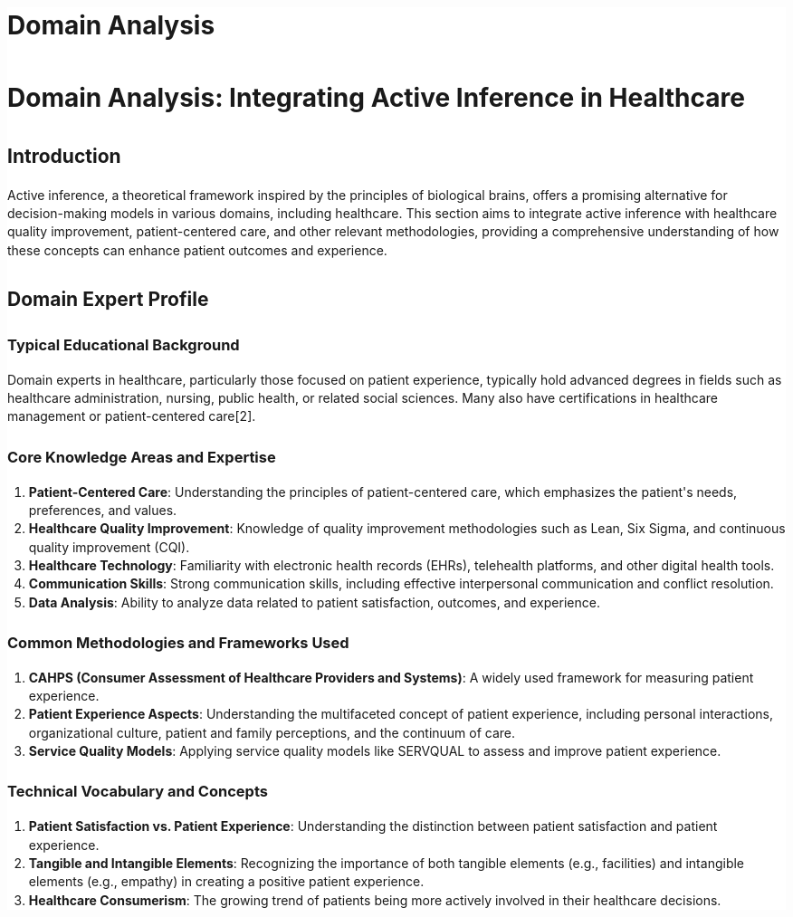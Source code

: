 # Domain Analysis

# Domain Analysis: Integrating Active Inference in Healthcare

## Introduction

Active inference, a theoretical framework inspired by the principles of biological brains, offers a promising alternative for decision-making models in various domains, including healthcare. This section aims to integrate active inference with healthcare quality improvement, patient-centered care, and other relevant methodologies, providing a comprehensive understanding of how these concepts can enhance patient outcomes and experience.

## Domain Expert Profile

### Typical Educational Background

Domain experts in healthcare, particularly those focused on patient experience, typically hold advanced degrees in fields such as healthcare administration, nursing, public health, or related social sciences. Many also have certifications in healthcare management or patient-centered care[2].

### Core Knowledge Areas and Expertise

1. **Patient-Centered Care**: Understanding the principles of patient-centered care, which emphasizes the patient's needs, preferences, and values.
2. **Healthcare Quality Improvement**: Knowledge of quality improvement methodologies such as Lean, Six Sigma, and continuous quality improvement (CQI).
3. **Healthcare Technology**: Familiarity with electronic health records (EHRs), telehealth platforms, and other digital health tools.
4. **Communication Skills**: Strong communication skills, including effective interpersonal communication and conflict resolution.
5. **Data Analysis**: Ability to analyze data related to patient satisfaction, outcomes, and experience.

### Common Methodologies and Frameworks Used

1. **CAHPS (Consumer Assessment of Healthcare Providers and Systems)**: A widely used framework for measuring patient experience.
2. **Patient Experience Aspects**: Understanding the multifaceted concept of patient experience, including personal interactions, organizational culture, patient and family perceptions, and the continuum of care.
3. **Service Quality Models**: Applying service quality models like SERVQUAL to assess and improve patient experience.

### Technical Vocabulary and Concepts

1. **Patient Satisfaction vs. Patient Experience**: Understanding the distinction between patient satisfaction and patient experience.
2. **Tangible and Intangible Elements**: Recognizing the importance of both tangible elements (e.g., facilities) and intangible elements (e.g., empathy) in creating a positive patient experience.
3. **Healthcare Consumerism**: The growing trend of patients being more actively involved in their healthcare decisions.
